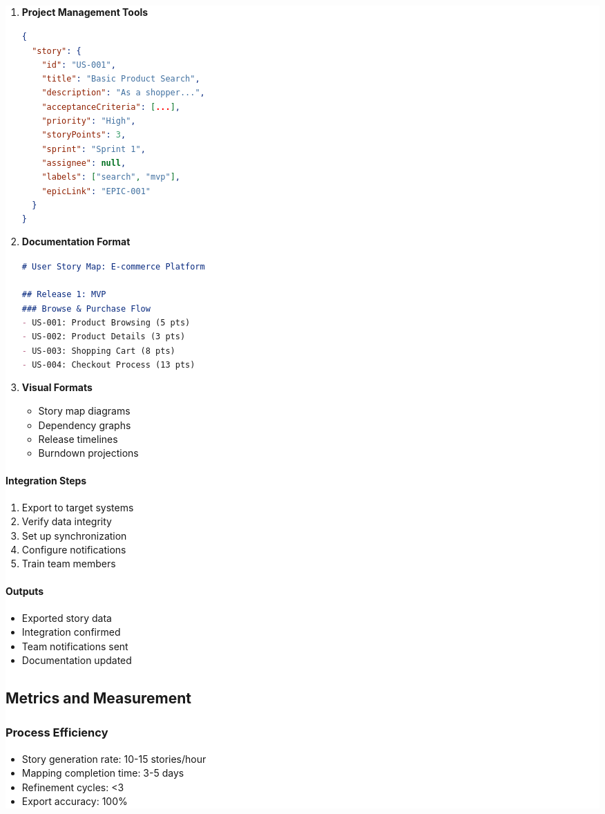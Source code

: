 1. **Project Management Tools**
   ```json
   {
     "story": {
       "id": "US-001",
       "title": "Basic Product Search",
       "description": "As a shopper...",
       "acceptanceCriteria": [...],
       "priority": "High",
       "storyPoints": 3,
       "sprint": "Sprint 1",
       "assignee": null,
       "labels": ["search", "mvp"],
       "epicLink": "EPIC-001"
     }
   }
   ```

2. **Documentation Format**
   ```markdown
   # User Story Map: E-commerce Platform
   
   ## Release 1: MVP
   ### Browse & Purchase Flow
   - US-001: Product Browsing (5 pts)
   - US-002: Product Details (3 pts)
   - US-003: Shopping Cart (8 pts)
   - US-004: Checkout Process (13 pts)
   ```

3. **Visual Formats**
   - Story map diagrams
   - Dependency graphs
   - Release timelines
   - Burndown projections

#### Integration Steps
1. Export to target systems
2. Verify data integrity
3. Set up synchronization
4. Configure notifications
5. Train team members

#### Outputs
- Exported story data
- Integration confirmed
- Team notifications sent
- Documentation updated

## Metrics and Measurement

### Process Efficiency
- Story generation rate: 10-15 stories/hour
- Mapping completion time: 3-5 days
- Refinement cycles: <3
- Export accuracy: 100%
